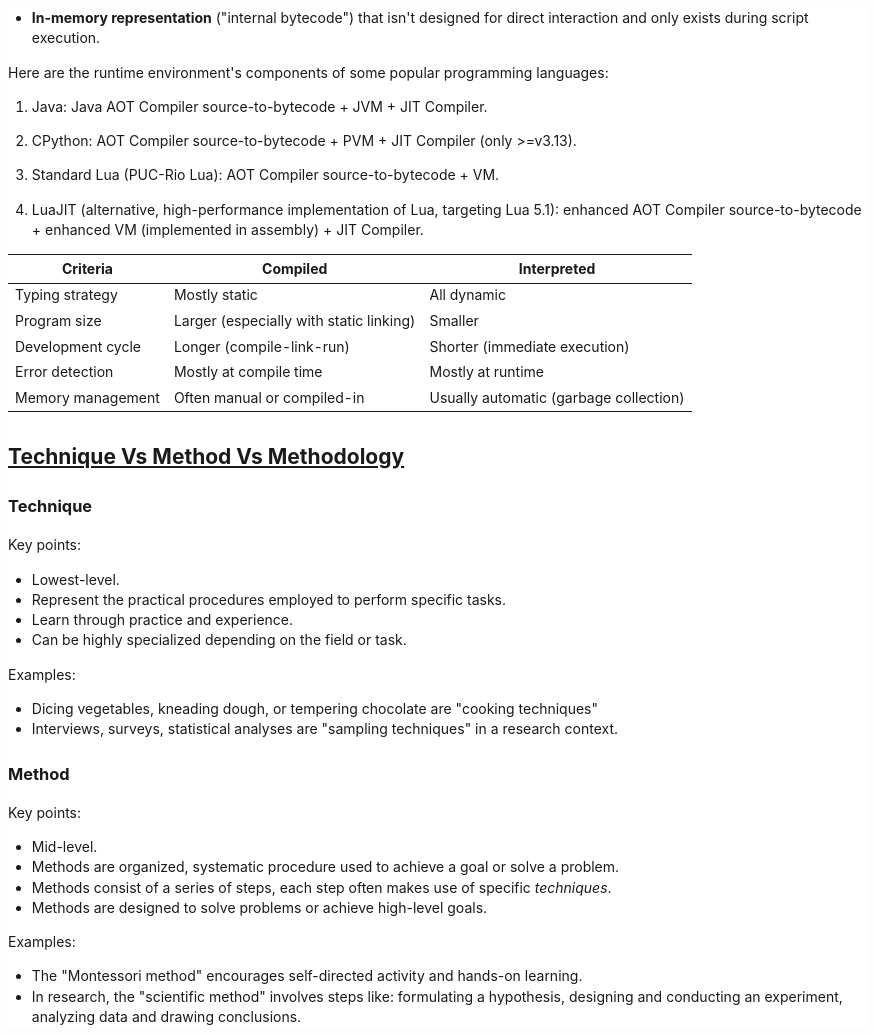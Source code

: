 - **In-memory representation** ("internal bytecode") that isn't designed for direct interaction and only exists during script execution.

Here are the runtime environment's components of some popular programming languages:

1. Java: Java AOT Compiler source-to-bytecode + JVM + JIT Compiler.

1. CPython: AOT Compiler source-to-bytecode + PVM + JIT Compiler (only >=v3.13).

1. Standard Lua (PUC-Rio Lua): AOT Compiler source-to-bytecode + VM.

1. LuaJIT (alternative, high-performance implementation of Lua, targeting Lua 5.1): enhanced AOT Compiler source-to-bytecode + enhanced VM (implemented in assembly) + JIT Compiler.



| Criteria          | Compiled                                | Interpreted                            |
| ----------------- | --------------------------------------- | -------------------------------------- |
| Typing strategy   | Mostly static                           | All dynamic                            |
| Program size      | Larger (especially with static linking) | Smaller                                |
| Development cycle | Longer (compile-link-run)               | Shorter (immediate execution)          |
| Error detection   | Mostly at compile time                  | Mostly at runtime                      |
| Memory management | Often manual or compiled-in             | Usually automatic (garbage collection) |

## [Technique Vs Method Vs Methodology](https://anthroholic.com/distinction-between-technique-method-and-methodology)

### Technique

Key points:

- Lowest-level.
- Represent the practical procedures employed to perform specific tasks.
- Learn through practice and experience.
- Can be highly specialized depending on the field or task.

Examples:

- Dicing vegetables, kneading dough, or tempering chocolate are "cooking techniques"
- Interviews, surveys, statistical analyses are "sampling techniques" in a research context.

### Method

Key points:

- Mid-level.
- Methods are organized, systematic procedure used to achieve a goal or solve a problem.
- Methods consist of a series of steps, each step often makes use of specific _techniques_.
- Methods are designed to solve problems or achieve high-level goals.

Examples:

- The "Montessori method" encourages self-directed activity and hands-on learning.
- In research, the "scientific method" involves steps like: formulating a hypothesis, designing and conducting an experiment, analyzing data and drawing conclusions.

